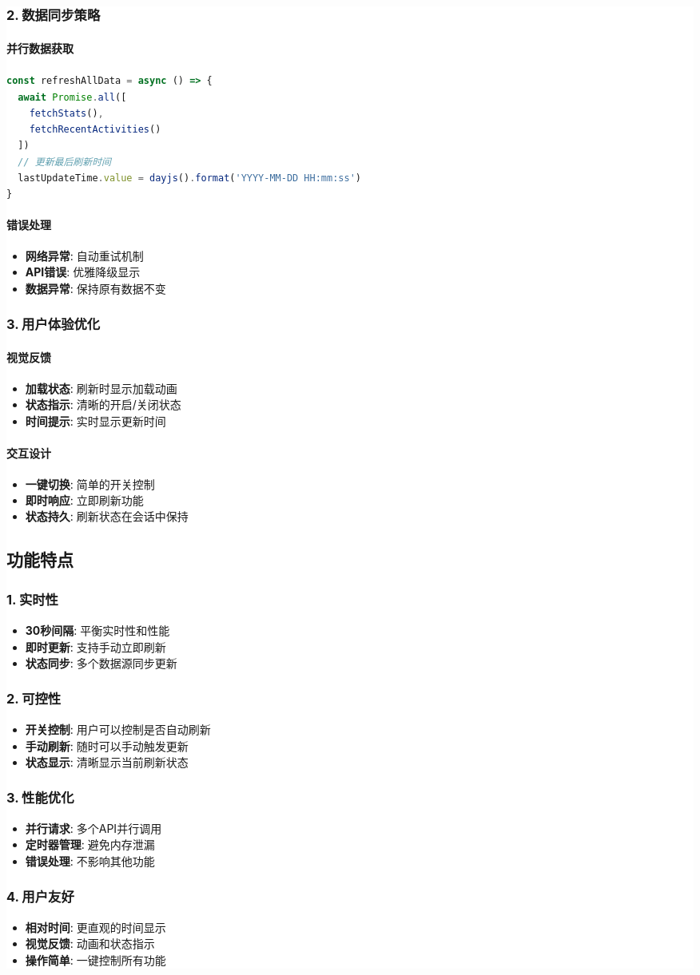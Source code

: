 ### 2. 数据同步策略

#### 并行数据获取
```typescript
const refreshAllData = async () => {
  await Promise.all([
    fetchStats(),
    fetchRecentActivities()
  ])
  // 更新最后刷新时间
  lastUpdateTime.value = dayjs().format('YYYY-MM-DD HH:mm:ss')
}
```

#### 错误处理
- **网络异常**: 自动重试机制
- **API错误**: 优雅降级显示
- **数据异常**: 保持原有数据不变

### 3. 用户体验优化

#### 视觉反馈
- **加载状态**: 刷新时显示加载动画
- **状态指示**: 清晰的开启/关闭状态
- **时间提示**: 实时显示更新时间

#### 交互设计
- **一键切换**: 简单的开关控制
- **即时响应**: 立即刷新功能
- **状态持久**: 刷新状态在会话中保持

## 功能特点

### 1. 实时性
- **30秒间隔**: 平衡实时性和性能
- **即时更新**: 支持手动立即刷新
- **状态同步**: 多个数据源同步更新

### 2. 可控性
- **开关控制**: 用户可以控制是否自动刷新
- **手动刷新**: 随时可以手动触发更新
- **状态显示**: 清晰显示当前刷新状态

### 3. 性能优化
- **并行请求**: 多个API并行调用
- **定时器管理**: 避免内存泄漏
- **错误处理**: 不影响其他功能

### 4. 用户友好
- **相对时间**: 更直观的时间显示
- **视觉反馈**: 动画和状态指示
- **操作简单**: 一键控制所有功能
